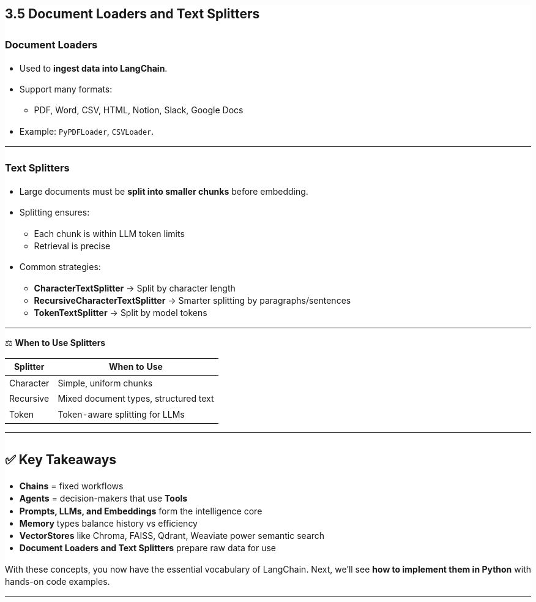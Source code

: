 
## 3.5 Document Loaders and Text Splitters

### **Document Loaders**

* Used to **ingest data into LangChain**.
* Support many formats:

  * PDF, Word, CSV, HTML, Notion, Slack, Google Docs
* Example: `PyPDFLoader`, `CSVLoader`.

---

### **Text Splitters**

* Large documents must be **split into smaller chunks** before embedding.
* Splitting ensures:

  * Each chunk is within LLM token limits
  * Retrieval is precise
* Common strategies:

  * **CharacterTextSplitter** → Split by character length
  * **RecursiveCharacterTextSplitter** → Smarter splitting by paragraphs/sentences
  * **TokenTextSplitter** → Split by model tokens

---

⚖️ **When to Use Splitters**

| Splitter  | When to Use                           |
| --------- | ------------------------------------- |
| Character | Simple, uniform chunks                |
| Recursive | Mixed document types, structured text |
| Token     | Token-aware splitting for LLMs        |

---

## ✅ Key Takeaways

* **Chains** = fixed workflows
* **Agents** = decision-makers that use **Tools**
* **Prompts, LLMs, and Embeddings** form the intelligence core
* **Memory** types balance history vs efficiency
* **VectorStores** like Chroma, FAISS, Qdrant, Weaviate power semantic search
* **Document Loaders and Text Splitters** prepare raw data for use

With these concepts, you now have the essential vocabulary of LangChain. Next, we’ll see **how to implement them in Python** with hands-on code examples.

---
